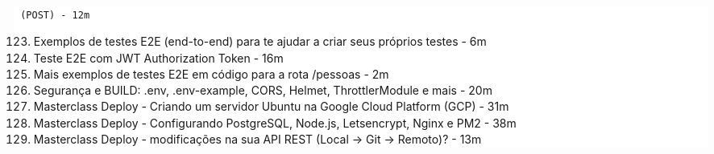     (POST) - 12m
123. Exemplos de testes E2E (end-to-end) para te ajudar a criar seus próprios
     testes - 6m
124. Teste E2E com JWT Authorization Token - 16m
125. Mais exemplos de testes E2E em código para a rota /pessoas - 2m
126. Segurança e BUILD: .env, .env-example, CORS, Helmet, ThrottlerModule e
     mais - 20m
127. Masterclass Deploy - Criando um servidor Ubuntu na Google Cloud Platform
     (GCP) - 31m
128. Masterclass Deploy - Configurando PostgreSQL, Node.js, Letsencrypt, Nginx e
     PM2 - 38m
129. Masterclass Deploy - modificações na sua API REST (Local -> Git ->
     Remoto)? - 13m
